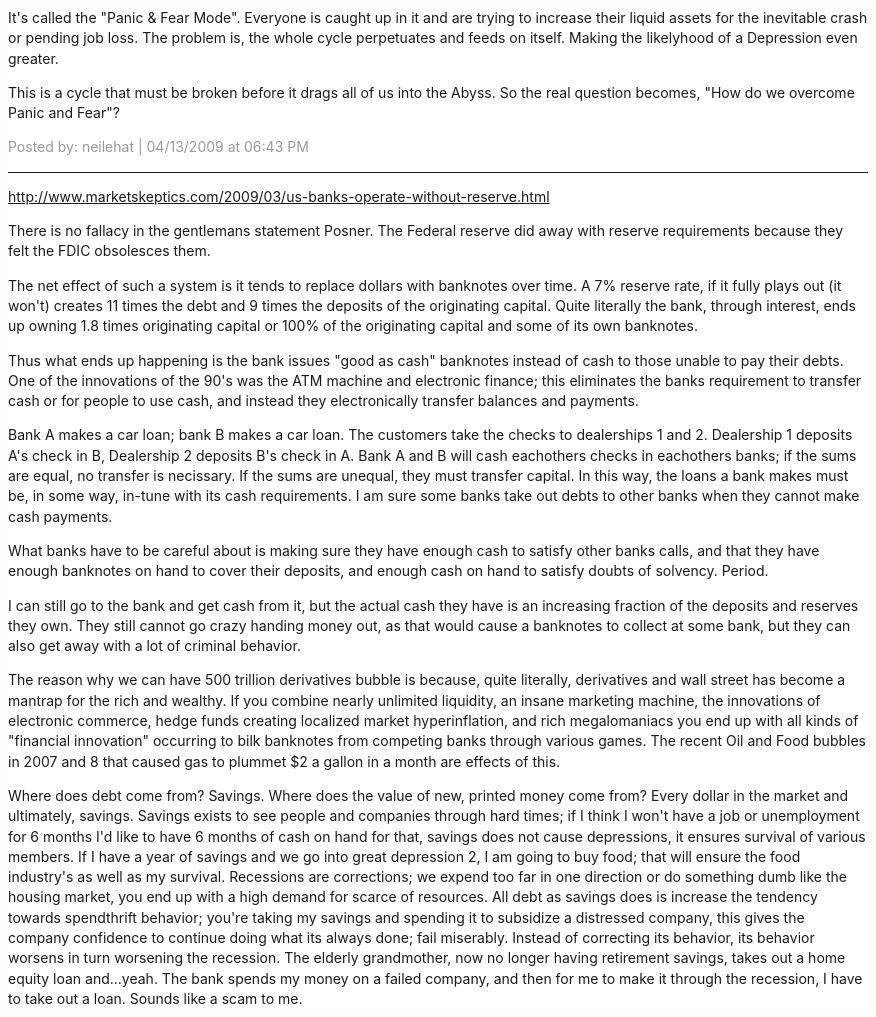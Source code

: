 It's called the "Panic & Fear Mode". Everyone is caught up in it and are trying to increase their liquid assets for the inevitable crash or pending job loss. The problem is, the whole cycle perpetuates and feeds on itself. Making the likelyhood of a Depression even greater. 

This is a cycle that must be broken before it drags all of us into the Abyss. So the real question becomes, "How do we overcome Panic and Fear"?

<span style="color:#999">Posted by: neilehat | 04/13/2009 at 06:43 PM</span>

---

http://www.marketskeptics.com/2009/03/us-banks-operate-without-reserve.html

There is no fallacy in the gentlemans statement Posner.  The Federal reserve did away with reserve requirements because they felt the FDIC obsolesces them.

The net effect of such a system is it tends to replace dollars with banknotes over time.  A 7% reserve rate, if it fully plays out (it won't) creates 11 times the debt and 9 times the deposits of the originating capital.  Quite literally the bank, through interest, ends up owning 1.8 times originating capital or 100% of the originating capital and some of its own banknotes.

Thus what ends up happening is the bank issues "good as cash" banknotes instead of cash to those unable to pay their debts.  One of the innovations of the 90's was the ATM machine and electronic finance; this eliminates the banks requirement to transfer cash or for people to use cash, and instead they electronically transfer balances and payments.  

Bank A makes a car loan; bank B makes a car loan.  The customers take the checks to dealerships 1 and 2.  Dealership 1 deposits A's check in B, Dealership 2 deposits B's check in A.  Bank A and B will cash eachothers checks in eachothers banks; if the sums are equal, no transfer is necissary.  If the sums are unequal, they must transfer capital.  In this way, the loans a bank makes must be, in some way, in-tune with its cash requirements.  I am sure some banks take out debts to other banks when they cannot make cash payments.

What banks have to be careful about is making sure they have enough cash to satisfy other banks calls, and that they have enough banknotes on hand to cover their deposits, and enough cash on hand to satisfy doubts of solvency.  Period.  

I can still go to the bank and get cash from it, but the actual cash they have is an increasing fraction of the deposits and reserves they own.  They still cannot go crazy handing money out, as that would cause a banknotes to collect at some bank, but they can also get away with a lot of criminal behavior.

The reason why we can have 500 trillion derivatives bubble is because, quite literally, derivatives and wall street has become a mantrap for the rich and wealthy.  If you combine nearly unlimited liquidity, an insane marketing  machine, the innovations of electronic commerce, hedge funds creating localized market hyperinflation, and rich megalomaniacs you end up with all kinds of "financial innovation" occurring to bilk banknotes from competing banks through various games.  The recent Oil and Food bubbles in 2007 and 8 that caused gas to plummet $2 a gallon in a month are effects of this.

Where does debt come from?  Savings.  Where does the value of new, printed money come from?  Every dollar in the market and ultimately, savings.  Savings exists to see people and companies through hard times; if I think I won't have a job or unemployment for 6 months I'd like to have 6 months of cash on hand for that, savings does not cause depressions, it ensures survival of various members.  If I have a year of savings and we go into great depression 2, I am going to buy food; that will ensure the food industry's as well as my survival.  Recessions are corrections; we expend too far in one direction or do something dumb like the housing market, you end up with a high demand for scarce of resources.  All debt as savings does is increase the tendency towards spendthrift behavior; you're taking my savings and spending it to subsidize a distressed company, this gives the company confidence to continue doing what its always done; fail miserably.  Instead of correcting its behavior, its behavior worsens in turn worsening the recession.  The elderly grandmother, now no longer having retirement savings, takes out a home equity loan and...yeah.  The bank spends my money on a failed company, and then for me to make it through the recession, I have to take out a loan.  Sounds like a scam to me.
